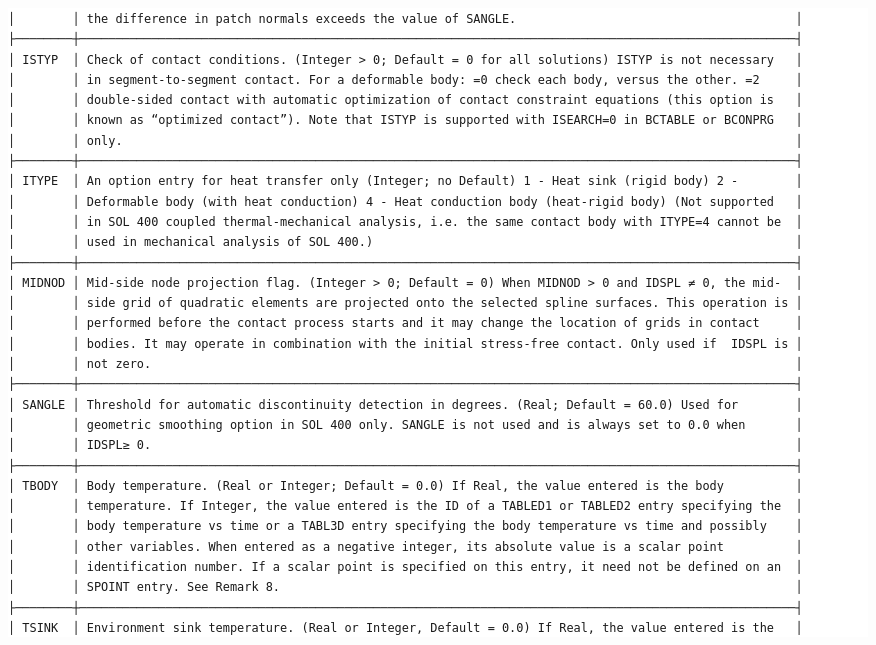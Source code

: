 ```text
│        │ the difference in patch normals exceeds the value of SANGLE.                                       │
├────────┼────────────────────────────────────────────────────────────────────────────────────────────────────┤
│ ISTYP  │ Check of contact conditions. (Integer > 0; Default = 0 for all solutions) ISTYP is not necessary   │
│        │ in segment-to-segment contact. For a deformable body: =0 check each body, versus the other. =2     │
│        │ double-sided contact with automatic optimization of contact constraint equations (this option is   │
│        │ known as “optimized contact”). Note that ISTYP is supported with ISEARCH=0 in BCTABLE or BCONPRG   │
│        │ only.                                                                                              │
├────────┼────────────────────────────────────────────────────────────────────────────────────────────────────┤
│ ITYPE  │ An option entry for heat transfer only (Integer; no Default) 1 - Heat sink (rigid body) 2 -        │
│        │ Deformable body (with heat conduction) 4 - Heat conduction body (heat-rigid body) (Not supported   │
│        │ in SOL 400 coupled thermal-mechanical analysis, i.e. the same contact body with ITYPE=4 cannot be  │
│        │ used in mechanical analysis of SOL 400.)                                                           │
├────────┼────────────────────────────────────────────────────────────────────────────────────────────────────┤
│ MIDNOD │ Mid-side node projection flag. (Integer > 0; Default = 0) When MIDNOD > 0 and IDSPL ≠ 0, the mid-  │
│        │ side grid of quadratic elements are projected onto the selected spline surfaces. This operation is │
│        │ performed before the contact process starts and it may change the location of grids in contact     │
│        │ bodies. It may operate in combination with the initial stress-free contact. Only used if  IDSPL is │
│        │ not zero.                                                                                          │
├────────┼────────────────────────────────────────────────────────────────────────────────────────────────────┤
│ SANGLE │ Threshold for automatic discontinuity detection in degrees. (Real; Default = 60.0) Used for        │
│        │ geometric smoothing option in SOL 400 only. SANGLE is not used and is always set to 0.0 when       │
│        │ IDSPL≥ 0.                                                                                          │
├────────┼────────────────────────────────────────────────────────────────────────────────────────────────────┤
│ TBODY  │ Body temperature. (Real or Integer; Default = 0.0) If Real, the value entered is the body          │
│        │ temperature. If Integer, the value entered is the ID of a TABLED1 or TABLED2 entry specifying the  │
│        │ body temperature vs time or a TABL3D entry specifying the body temperature vs time and possibly    │
│        │ other variables. When entered as a negative integer, its absolute value is a scalar point          │
│        │ identification number. If a scalar point is specified on this entry, it need not be defined on an  │
│        │ SPOINT entry. See Remark 8.                                                                        │
├────────┼────────────────────────────────────────────────────────────────────────────────────────────────────┤
│ TSINK  │ Environment sink temperature. (Real or Integer, Default = 0.0) If Real, the value entered is the   │
```